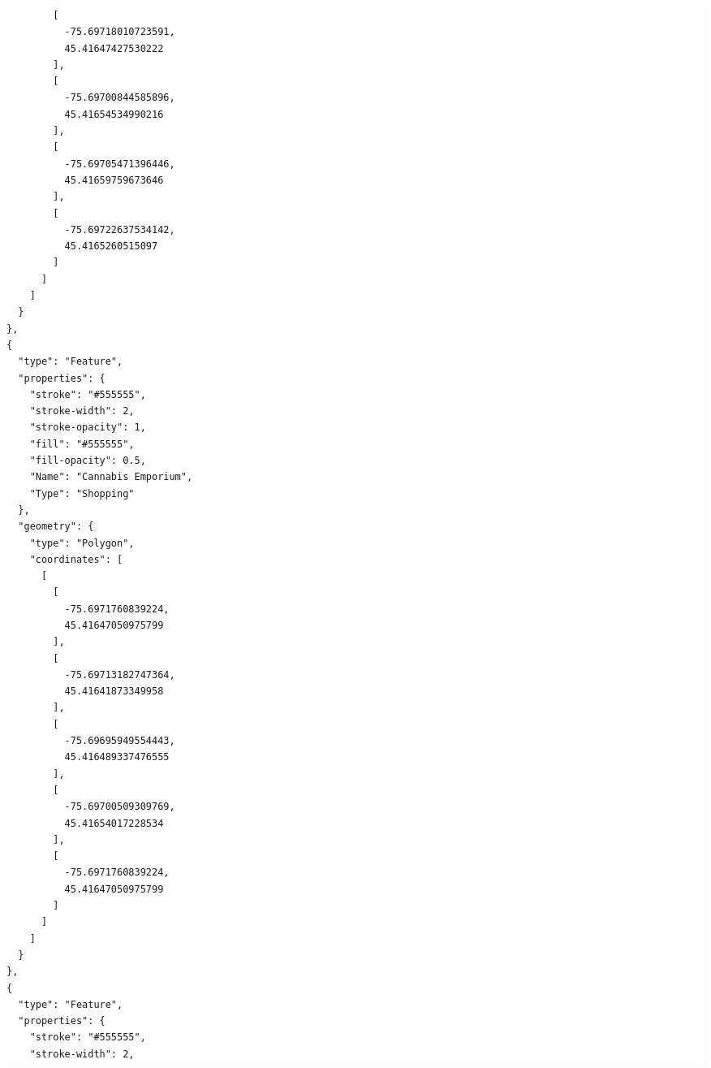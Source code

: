             [
              -75.69718010723591,
              45.41647427530222
            ],
            [
              -75.69700844585896,
              45.41654534990216
            ],
            [
              -75.69705471396446,
              45.41659759673646
            ],
            [
              -75.69722637534142,
              45.4165260515097
            ]
          ]
        ]
      }
    },
    {
      "type": "Feature",
      "properties": {
        "stroke": "#555555",
        "stroke-width": 2,
        "stroke-opacity": 1,
        "fill": "#555555",
        "fill-opacity": 0.5,
        "Name": "Cannabis Emporium",
        "Type": "Shopping"
      },
      "geometry": {
        "type": "Polygon",
        "coordinates": [
          [
            [
              -75.6971760839224,
              45.41647050975799
            ],
            [
              -75.69713182747364,
              45.41641873349958
            ],
            [
              -75.69695949554443,
              45.416489337476555
            ],
            [
              -75.69700509309769,
              45.41654017228534
            ],
            [
              -75.6971760839224,
              45.41647050975799
            ]
          ]
        ]
      }
    },
    {
      "type": "Feature",
      "properties": {
        "stroke": "#555555",
        "stroke-width": 2,
